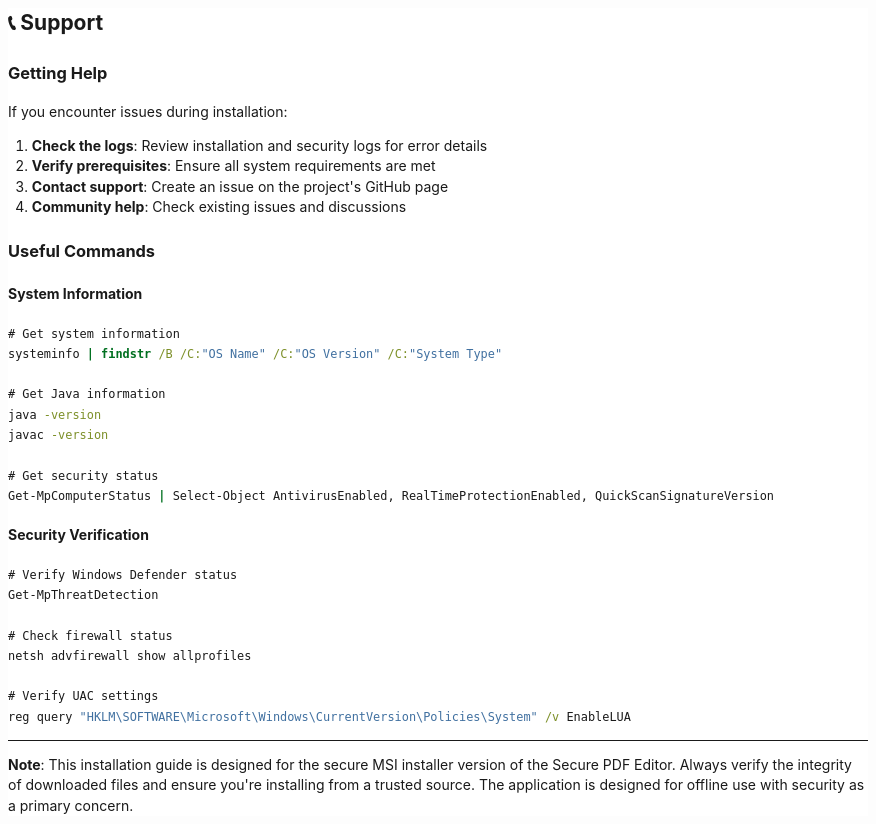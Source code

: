 ## 📞 Support

### Getting Help

If you encounter issues during installation:

1. **Check the logs**: Review installation and security logs for error details
2. **Verify prerequisites**: Ensure all system requirements are met
3. **Contact support**: Create an issue on the project's GitHub page
4. **Community help**: Check existing issues and discussions

### Useful Commands

#### System Information
```cmd
# Get system information
systeminfo | findstr /B /C:"OS Name" /C:"OS Version" /C:"System Type"

# Get Java information
java -version
javac -version

# Get security status
Get-MpComputerStatus | Select-Object AntivirusEnabled, RealTimeProtectionEnabled, QuickScanSignatureVersion
```

#### Security Verification
```cmd
# Verify Windows Defender status
Get-MpThreatDetection

# Check firewall status
netsh advfirewall show allprofiles

# Verify UAC settings
reg query "HKLM\SOFTWARE\Microsoft\Windows\CurrentVersion\Policies\System" /v EnableLUA
```

---

**Note**: This installation guide is designed for the secure MSI installer version of the Secure PDF Editor. Always verify the integrity of downloaded files and ensure you're installing from a trusted source. The application is designed for offline use with security as a primary concern.
